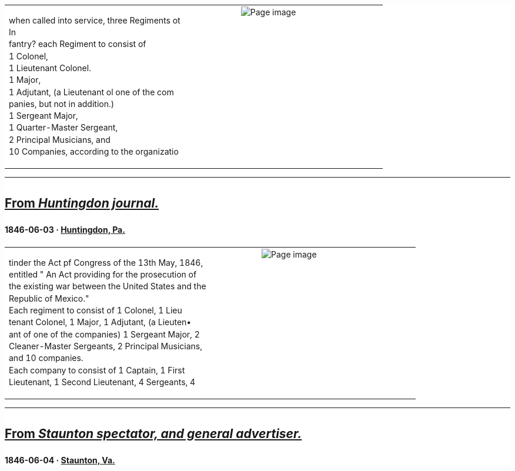 <table style="width: 100%;"><tr><td style="width: 50%">

  
when called into service, three Regiments ot In­  
fantry? each Regiment to consist of  
1 Colonel,  
1 Lieutenant Colonel.  
1 Major,  
1 Adjutant, (a Lieutenant ol one of the com­  
panies, but not in addition.)  
1 Sergeant Major,  
1 Quarter-Master Sergeant,  
2 Principal Musicians, and  
10 Companies, according to the organizatio
</td><td style="width: 50%; max-height: 75%; margin: auto; display: block;">
<img alt="Page image" src="https://tile.loc.gov/image-services/iiif/service:ndnp:vi:batch_vi_blass_ver01:data:sn84024735:0041566428A:1846060201:0633/pct:14.451291079812206,32.57462686567164,13.35093896713615,4.542910447761194/!600,600/0/default.jpg"/>
</td>
</tr></table>

---

## [From _Huntingdon journal._](https://panewsarchive.psu.edu/lccn/sn86071456/1846-06-03/ed-1/seq-3/)

#### 1846-06-03 &middot; [Huntingdon, Pa.](http://dbpedia.org/resource/Huntingdon%2C_Pennsylvania)

<table style="width: 100%;"><tr><td style="width: 50%">

  
tinder the Act pf Congress of the 13th May, 1846,   
entitled &quot; An Act providing for the prosecution of   
the existing war between the United States and the   
Republic of Mexico.&quot;   
Each regiment to consist of 1 Colonel, 1 Lieu­  
tenant Colonel, 1 Major, 1 Adjutant, (a Lieuten•   
ant of one of the companies) 1 Sergeant Major, 2   
Cleaner-Master Sergeants, 2 Principal Musicians,   
and 10 companies.   
Each company to consist of 1 Captain, 1 First   
Lieutenant, 1 Second Lieutenant, 4 Sergeants, 4
</td><td style="width: 50%; max-height: 75%; margin: auto; display: block;">
<img alt="Page image" src="https://panewsarchive.psu.edu/iiif/batch_pst_epona_ver01%2Fdata%2Fsn86071456%2F000002312%2F1846060301%2F0079.jp2/pct:3.6797037722749364,13.745704467353951,15.0890997454293,5.899198167239405/!600,600/0/default.jpg"/>
</td>
</tr></table>

---

## [From _Staunton spectator, and general advertiser._](https://www.loc.gov/resource/sn84024719/1846-06-04/ed-1/?sp=2)

#### 1846-06-04 &middot; [Staunton, Va.](http://dbpedia.org/resource/Staunton%2C_Virginia)

